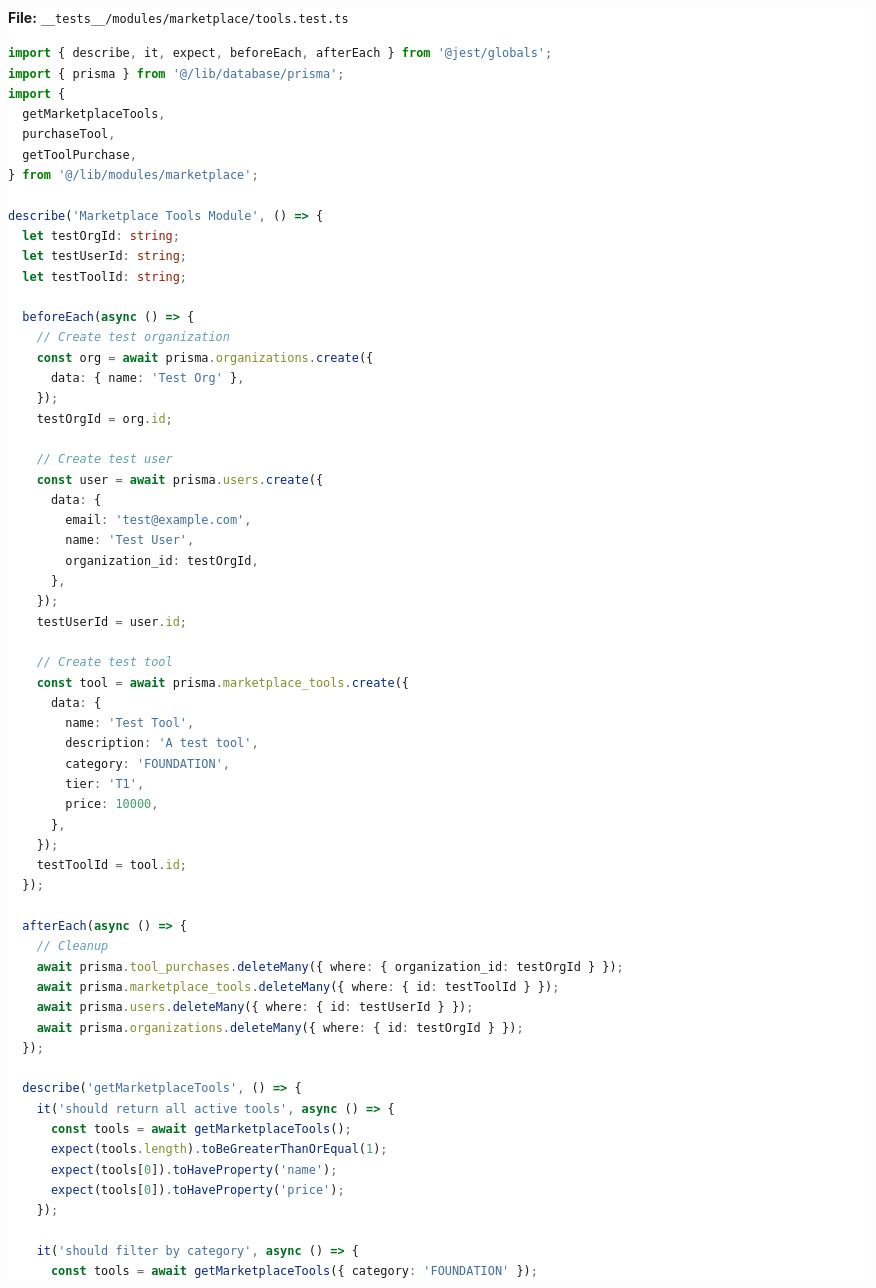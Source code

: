 **File:** `__tests__/modules/marketplace/tools.test.ts`

```typescript
import { describe, it, expect, beforeEach, afterEach } from '@jest/globals';
import { prisma } from '@/lib/database/prisma';
import {
  getMarketplaceTools,
  purchaseTool,
  getToolPurchase,
} from '@/lib/modules/marketplace';

describe('Marketplace Tools Module', () => {
  let testOrgId: string;
  let testUserId: string;
  let testToolId: string;

  beforeEach(async () => {
    // Create test organization
    const org = await prisma.organizations.create({
      data: { name: 'Test Org' },
    });
    testOrgId = org.id;

    // Create test user
    const user = await prisma.users.create({
      data: {
        email: 'test@example.com',
        name: 'Test User',
        organization_id: testOrgId,
      },
    });
    testUserId = user.id;

    // Create test tool
    const tool = await prisma.marketplace_tools.create({
      data: {
        name: 'Test Tool',
        description: 'A test tool',
        category: 'FOUNDATION',
        tier: 'T1',
        price: 10000,
      },
    });
    testToolId = tool.id;
  });

  afterEach(async () => {
    // Cleanup
    await prisma.tool_purchases.deleteMany({ where: { organization_id: testOrgId } });
    await prisma.marketplace_tools.deleteMany({ where: { id: testToolId } });
    await prisma.users.deleteMany({ where: { id: testUserId } });
    await prisma.organizations.deleteMany({ where: { id: testOrgId } });
  });

  describe('getMarketplaceTools', () => {
    it('should return all active tools', async () => {
      const tools = await getMarketplaceTools();
      expect(tools.length).toBeGreaterThanOrEqual(1);
      expect(tools[0]).toHaveProperty('name');
      expect(tools[0]).toHaveProperty('price');
    });

    it('should filter by category', async () => {
      const tools = await getMarketplaceTools({ category: 'FOUNDATION' });
```